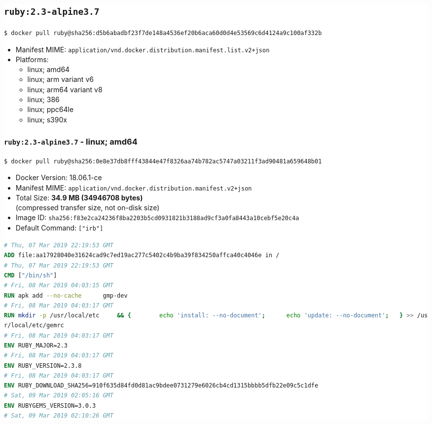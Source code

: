 ## `ruby:2.3-alpine3.7`

```console
$ docker pull ruby@sha256:d5b6abadbf23f7de148a4536ef20b6aca60d0d4e53569c6d4124a9c100af332b
```

-	Manifest MIME: `application/vnd.docker.distribution.manifest.list.v2+json`
-	Platforms:
	-	linux; amd64
	-	linux; arm variant v6
	-	linux; arm64 variant v8
	-	linux; 386
	-	linux; ppc64le
	-	linux; s390x

### `ruby:2.3-alpine3.7` - linux; amd64

```console
$ docker pull ruby@sha256:0e8e37db8fff43844e47f8326aa74b782ac5747a03211f3ad90481a659648b01
```

-	Docker Version: 18.06.1-ce
-	Manifest MIME: `application/vnd.docker.distribution.manifest.v2+json`
-	Total Size: **34.9 MB (34946708 bytes)**  
	(compressed transfer size, not on-disk size)
-	Image ID: `sha256:f83e2ca24236f8ba2203b5cd0931821b3188ad9cf3a0fa8443a10cebf5e20c4a`
-	Default Command: `["irb"]`

```dockerfile
# Thu, 07 Mar 2019 22:19:53 GMT
ADD file:aa17928040e31624cad9c7ed19ac277c5402c4b9ba39f834250affca40c4046e in / 
# Thu, 07 Mar 2019 22:19:53 GMT
CMD ["/bin/sh"]
# Fri, 08 Mar 2019 04:03:15 GMT
RUN apk add --no-cache 		gmp-dev
# Fri, 08 Mar 2019 04:03:17 GMT
RUN mkdir -p /usr/local/etc 	&& { 		echo 'install: --no-document'; 		echo 'update: --no-document'; 	} >> /usr/local/etc/gemrc
# Fri, 08 Mar 2019 04:03:17 GMT
ENV RUBY_MAJOR=2.3
# Fri, 08 Mar 2019 04:03:17 GMT
ENV RUBY_VERSION=2.3.8
# Fri, 08 Mar 2019 04:03:17 GMT
ENV RUBY_DOWNLOAD_SHA256=910f635d84fd0d81ac9bdee0731279e6026cb4cd1315bbbb5dfb22e09c5c1dfe
# Sat, 09 Mar 2019 02:05:16 GMT
ENV RUBYGEMS_VERSION=3.0.3
# Sat, 09 Mar 2019 02:10:26 GMT
```